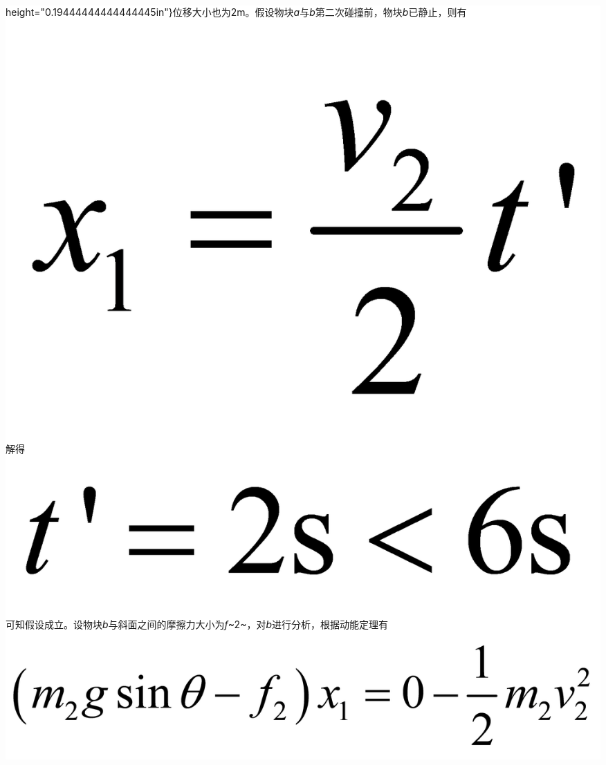 height="0.19444444444444445in"}位移大小也为2m。假设物块*a*与*b*第二次碰撞前，物块*b*已静止，则有![](Physics2_media/media/image104.png)

解得![](Physics2_media/media/image105.png)

可知假设成立。设物块*b*与斜面之间的摩擦力大小为*f*~2~，对*b*进行分析，根据动能定理有![](Physics2_media/media/image106.png)
